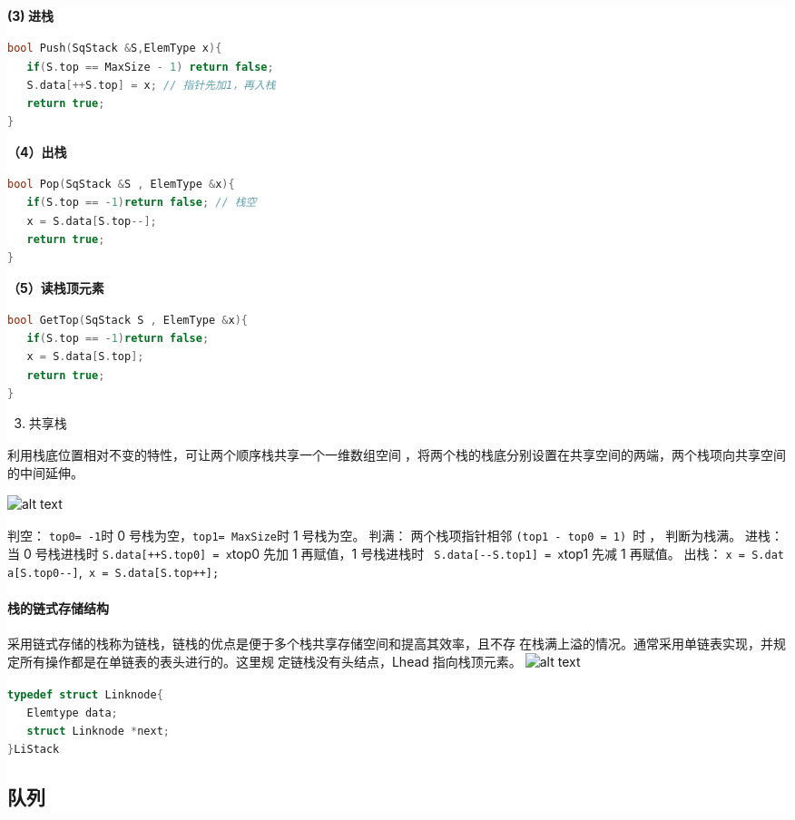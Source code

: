 **(3) 进栈**

```c
bool Push(SqStack &S,ElemType x){
   if(S.top == MaxSize - 1) return false;
   S.data[++S.top] = x; // 指针先加1，再入栈
   return true;
}
```

**（4）出栈**

```c
bool Pop(SqStack &S , ElemType &x){
   if(S.top == -1)return false; // 栈空
   x = S.data[S.top--];
   return true;
}
```

**（5）读栈顶元素**

```c
bool GetTop(SqStack S , ElemType &x){
   if(S.top == -1)return false;
   x = S.data[S.top];
   return true;
}
```

3. 共享栈

利用栈底位置相对不变的特性，可让两个顺序栈共享一个一维数组空间 ，将两个栈的栈底分别设置在共享空间的两端，两个栈项向共享空间的中间延伸。

![alt text](./img/3.3%20共享栈.png)

判空： `top0= -1`时 0 号栈为空，`top1= MaxSize`时 1 号栈为空。
判满： 两个栈项指针相邻 `(top1 - top0 = 1) `时 ， 判断为栈满。
进栈： 当 0 号栈进栈时 `S.data[++S.top0] = x`top0 先加 1 再赋值，1 号栈进栈时 ` S.data[--S.top1] = x`top1 先减 1 再赋值。
出栈： `x = S.data[S.top0--]`,` x = S.data[S.top++];`

#### 栈的链式存储结构

采用链式存储的栈称为链栈，链栈的优点是便于多个栈共享存储空间和提高其效率，且不存 在栈满上溢的情况。通常采用单链表实现，并规定所有操作都是在单链表的表头进行的。这里规 定链栈没有头结点，Lhead 指向栈顶元素。
![alt text](./img/3.4栈的链式存储结构.png)

```c
typedef struct Linknode{
   Elemtype data;
   struct Linknode *next;
}LiStack
```

## 队列
